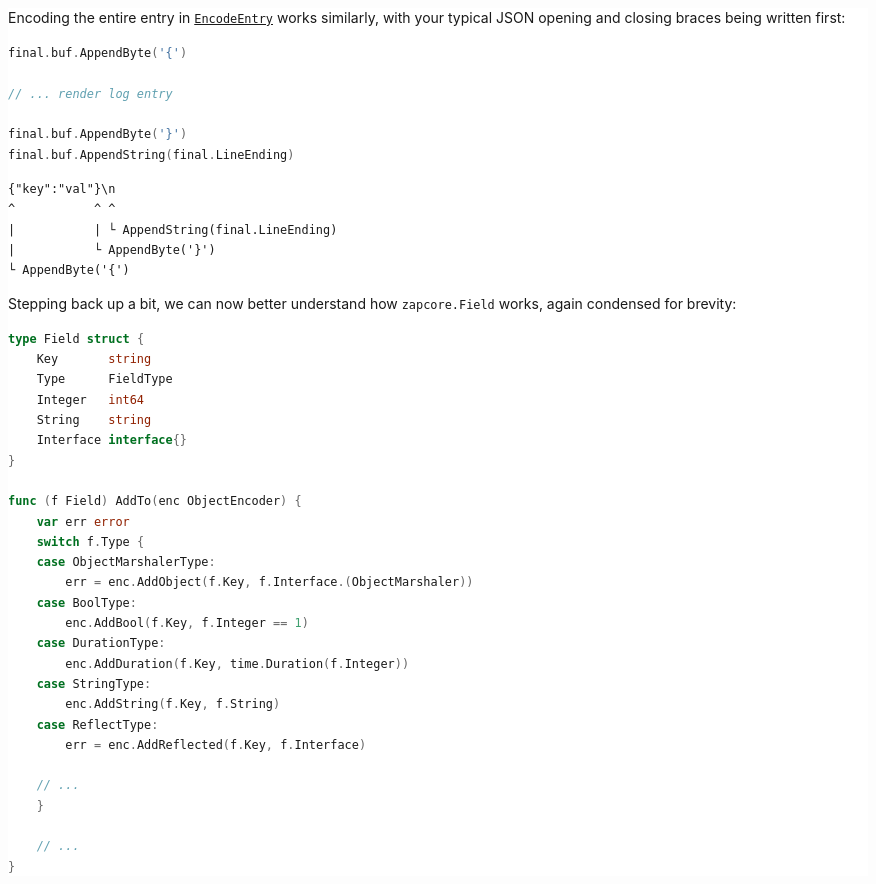 Encoding the entire entry in [`EncodeEntry`](https://sourcegraph.com/github.com/uber-go/zap@v1.21.0/-/blob/zapcore/json_encoder.go?L363:25) works similarly, with your typical JSON opening and closing braces being written first:

```go
final.buf.AppendByte('{')

// ... render log entry

final.buf.AppendByte('}')
final.buf.AppendString(final.LineEnding)
```

```
{"key":"val"}\n
^           ^ ^
|           | └ AppendString(final.LineEnding)
|           └ AppendByte('}')
└ AppendByte('{')
```

Stepping back up a bit, we can now better understand how `zapcore.Field` works, again condensed for brevity:

```go
type Field struct {
	Key       string
	Type      FieldType
	Integer   int64
	String    string
	Interface interface{}
}

func (f Field) AddTo(enc ObjectEncoder) {
	var err error
	switch f.Type {
	case ObjectMarshalerType:
		err = enc.AddObject(f.Key, f.Interface.(ObjectMarshaler))
	case BoolType:
		enc.AddBool(f.Key, f.Integer == 1)
	case DurationType:
		enc.AddDuration(f.Key, time.Duration(f.Integer))
	case StringType:
		enc.AddString(f.Key, f.String)
	case ReflectType:
		err = enc.AddReflected(f.Key, f.Interface)

	// ...
	}

	// ...
}
```
